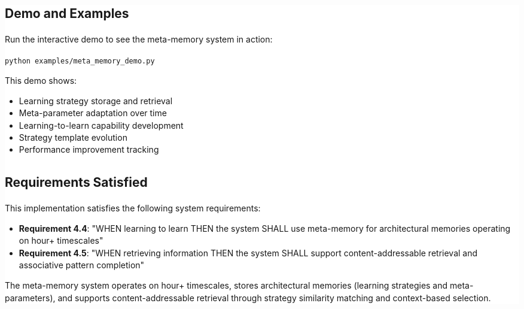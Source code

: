 ## Demo and Examples

Run the interactive demo to see the meta-memory system in action:

```bash
python examples/meta_memory_demo.py
```

This demo shows:
- Learning strategy storage and retrieval
- Meta-parameter adaptation over time
- Learning-to-learn capability development
- Strategy template evolution
- Performance improvement tracking

## Requirements Satisfied

This implementation satisfies the following system requirements:

- **Requirement 4.4**: "WHEN learning to learn THEN the system SHALL use meta-memory for architectural memories operating on hour+ timescales"
- **Requirement 4.5**: "WHEN retrieving information THEN the system SHALL support content-addressable retrieval and associative pattern completion"

The meta-memory system operates on hour+ timescales, stores architectural memories (learning strategies and meta-parameters), and supports content-addressable retrieval through strategy similarity matching and context-based selection.